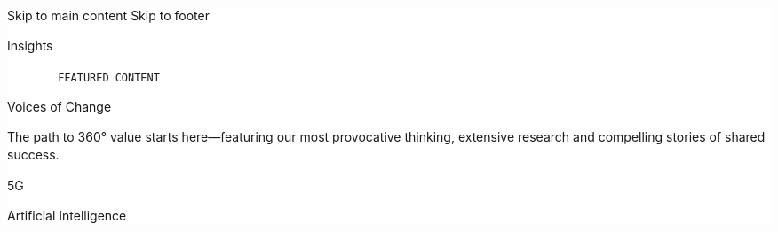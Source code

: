 




Skip to main content
Skip to footer




























Insights
















		
		
			FEATURED CONTENT
		
		

Voices of Change
                

The path to 360° value starts here—featuring our most provocative thinking, extensive research and compelling stories of shared success.
















5G
			  
		  


Artificial Intelligence
			  